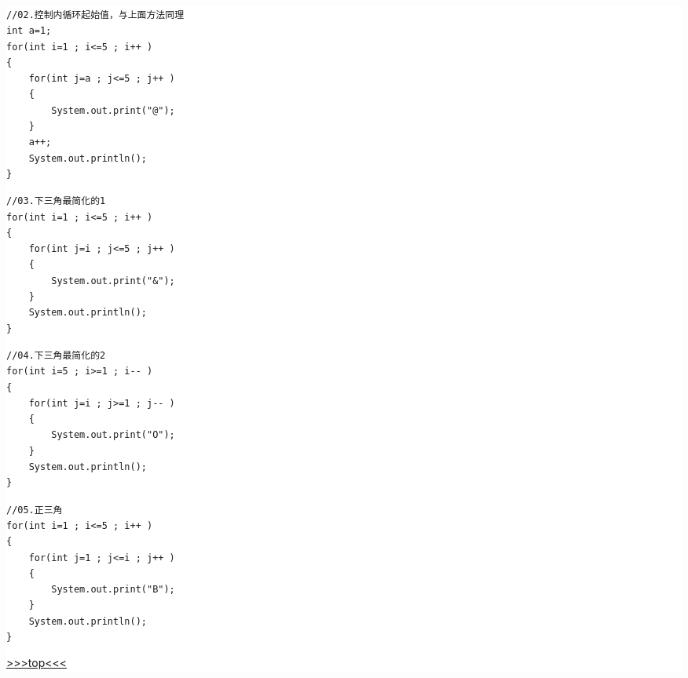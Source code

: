 ```
//02.控制内循环起始值，与上面方法同理
int a=1;
for(int i=1 ; i<=5 ; i++ )
{
    for(int j=a ; j<=5 ; j++ )
    {
        System.out.print("@");
    }
    a++;
    System.out.println();
}

```

```
//03.下三角最简化的1
for(int i=1 ; i<=5 ; i++ )
{
    for(int j=i ; j<=5 ; j++ )
    {
        System.out.print("&");
    }
    System.out.println();
}
```

```
//04.下三角最简化的2
for(int i=5 ; i>=1 ; i-- )
{
    for(int j=i ; j>=1 ; j-- )
    {
        System.out.print("O");
    }
    System.out.println();
}
```

```
//05.正三角
for(int i=1 ; i<=5 ; i++ )
{
    for(int j=1 ; j<=i ; j++ )
    {
        System.out.print("B");
    }
    System.out.println();
}

```


[>>>top<<<](#top)
